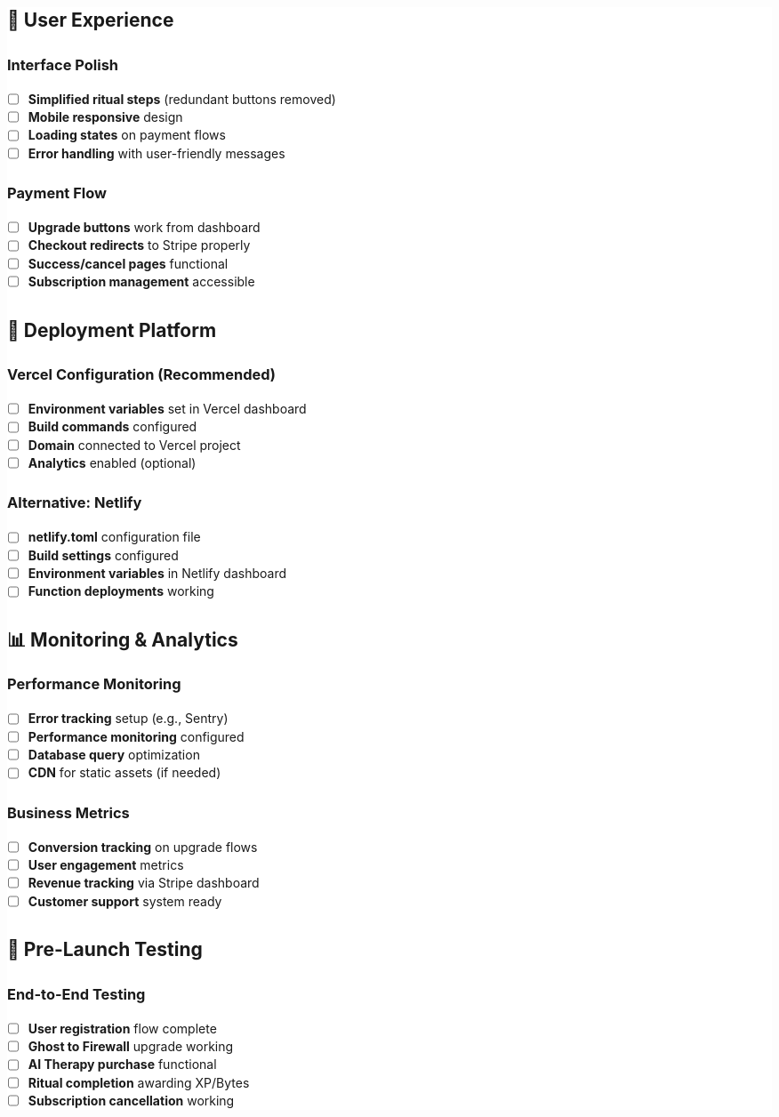 ## 📱 **User Experience**

### Interface Polish
- [ ] **Simplified ritual steps** (redundant buttons removed)
- [ ] **Mobile responsive** design
- [ ] **Loading states** on payment flows
- [ ] **Error handling** with user-friendly messages

### Payment Flow
- [ ] **Upgrade buttons** work from dashboard
- [ ] **Checkout redirects** to Stripe properly
- [ ] **Success/cancel pages** functional
- [ ] **Subscription management** accessible

## 🚀 **Deployment Platform**

### Vercel Configuration (Recommended)
- [ ] **Environment variables** set in Vercel dashboard
- [ ] **Build commands** configured
- [ ] **Domain** connected to Vercel project
- [ ] **Analytics** enabled (optional)

### Alternative: Netlify
- [ ] **netlify.toml** configuration file
- [ ] **Build settings** configured
- [ ] **Environment variables** in Netlify dashboard
- [ ] **Function deployments** working

## 📊 **Monitoring & Analytics**

### Performance Monitoring
- [ ] **Error tracking** setup (e.g., Sentry)
- [ ] **Performance monitoring** configured
- [ ] **Database query** optimization
- [ ] **CDN** for static assets (if needed)

### Business Metrics
- [ ] **Conversion tracking** on upgrade flows
- [ ] **User engagement** metrics
- [ ] **Revenue tracking** via Stripe dashboard
- [ ] **Customer support** system ready

## 🧪 **Pre-Launch Testing**

### End-to-End Testing
- [ ] **User registration** flow complete
- [ ] **Ghost to Firewall** upgrade working
- [ ] **AI Therapy purchase** functional
- [ ] **Ritual completion** awarding XP/Bytes
- [ ] **Subscription cancellation** working
